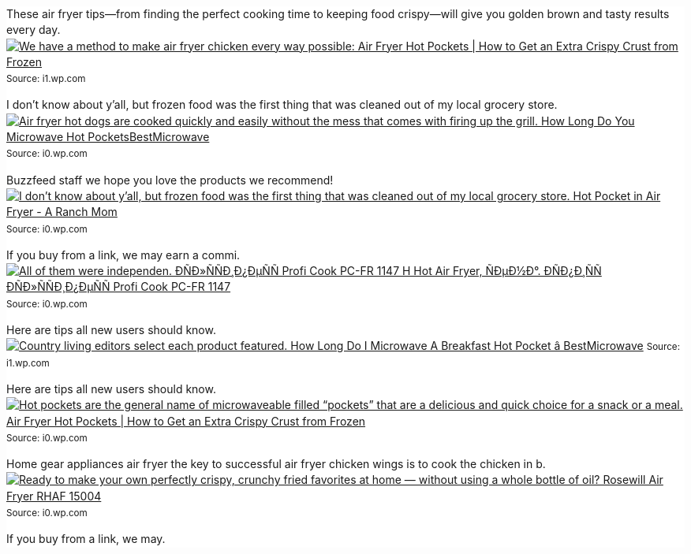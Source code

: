 These air fryer tips—from finding the perfect cooking time to keeping food crispy—will give you golden brown and tasty results every day.
[![We have a method to make air fryer chicken every way possible: Air Fryer Hot Pockets | How to Get an Extra Crispy Crust from Frozen](https://i1.wp.com/tse3.mm.bing.net/th?id=OIP.g1Ds-JTiTpDBZmpOlAtRtQHaLG&amp;pid=15.1 "Air Fryer Hot Pockets | How to Get an Extra Crispy Crust from Frozen")](https://i1.wp.com/www.everydayfamilycooking.com/wp-content/uploads/2020/03/air-fryer-hot-pocket2.jpg)
<small>Source: i1.wp.com</small>

I don’t know about y’all, but frozen food was the first thing that was cleaned out of my local grocery store.
[![Air fryer hot dogs are cooked quickly and easily without the mess that comes with firing up the grill. How Long Do You Microwave Hot PocketsBestMicrowave](https://i1.wp.com/tse2.mm.bing.net/th?id=OIP.PE4-X8jiM0McG8IGNXN-oQHaHa&amp;pid=15.1 "How Long Do You Microwave Hot PocketsBestMicrowave")](https://i0.wp.com/i5.walmartimages.com/asr/62b40380-8e19-43fb-9eb8-522ed50043b5_1.34e3f8869ccd160781cc7671f7ab40bd.jpeg)
<small>Source: i0.wp.com</small>

Buzzfeed staff we hope you love the products we recommend!
[![I don’t know about y’all, but frozen food was the first thing that was cleaned out of my local grocery store. Hot Pocket in Air Fryer - A Ranch Mom](https://i1.wp.com/tse2.mm.bing.net/th?id=OIP.esKlZyQEfesbiytdpP2TjgHaLH&amp;pid=15.1 "Hot Pocket in Air Fryer - A Ranch Mom")](https://i0.wp.com/aranchmom.com/wp-content/uploads/2020/12/hotpocket-8.jpg)
<small>Source: i0.wp.com</small>

If you buy from a link, we may earn a commi.
[![All of them were independen. ÐÑÐ»ÑÑÐ¸Ð¿ÐµÑÑ Profi Cook PC-FR 1147 H Hot Air Fryer, ÑÐµÐ½Ð°. ÐÑÐ¿Ð¸ÑÑ ÐÑÐ»ÑÑÐ¸Ð¿ÐµÑÑ Profi Cook PC-FR 1147](https://i0.wp.com/tse3.mm.bing.net/th?id=OIP.nlnb3avwquTvz9xuQcEgyAHaHa&amp;pid=15.1 "ÐÑÐ»ÑÑÐ¸Ð¿ÐµÑÑ Profi Cook PC-FR 1147 H Hot Air Fryer, ÑÐµÐ½Ð°. ÐÑÐ¿Ð¸ÑÑ ÐÑÐ»ÑÑÐ¸Ð¿ÐµÑÑ Profi Cook PC-FR 1147")](https://i0.wp.com/steba.com.ua/modules/images/profi_cook_pc-fr_1147_a.jpg)
<small>Source: i0.wp.com</small>

Here are tips all new users should know.
[![Country living editors select each product featured. How Long Do I Microwave A Breakfast Hot Pocket â BestMicrowave](https://i1.wp.com/tse2.mm.bing.net/th?id=OIP.irp7p65_7aPOFxfeLBJ4DwHaEK&amp;pid=15.1 "How Long Do I Microwave A Breakfast Hot Pocket â BestMicrowave")](https://i1.wp.com/fewdsnobs.com/wp-content/uploads/2015/10/IMG_20151020_155741752.jpg)
<small>Source: i1.wp.com</small>

Here are tips all new users should know.
[![Hot pockets are the general name of microwaveable filled “pockets” that are a delicious and quick choice for a snack or a meal. Air Fryer Hot Pockets | How to Get an Extra Crispy Crust from Frozen](https://i0.wp.com/tse1.mm.bing.net/th?id=OIP.E5IAyk5cu36bqmicjj1E1QAAAA&amp;pid=15.1 "Air Fryer Hot Pockets | How to Get an Extra Crispy Crust from Frozen")](https://i0.wp.com/www.everydayfamilycooking.com/wp-content/uploads/2020/03/air-fryer-hot-pocket2-400x600.jpg)
<small>Source: i0.wp.com</small>

Home gear appliances air fryer the key to successful air fryer chicken wings is to cook the chicken in b.
[![Ready to make your own perfectly crispy, crunchy fried favorites at home — without using a whole bottle of oil? Rosewill Air Fryer RHAF 15004](https://i0.wp.com/tse2.mm.bing.net/th?id=OIP.vvqP4RwrFPtbD31eOtbURAHaHT&amp;pid=15.1 "Rosewill Air Fryer RHAF 15004")](https://i0.wp.com/www.itncart.com/wp-content/uploads/2018/04/Rosewill-Air-Fryer-RHAF-15004-Best-Air-Fryer-Reviews-Air-Fryer-Sale-Electric-Air-Fryer-Price.jpg?resize=660%2C651&amp;ssl=1)
<small>Source: i0.wp.com</small>

If you buy from a link, we may.

